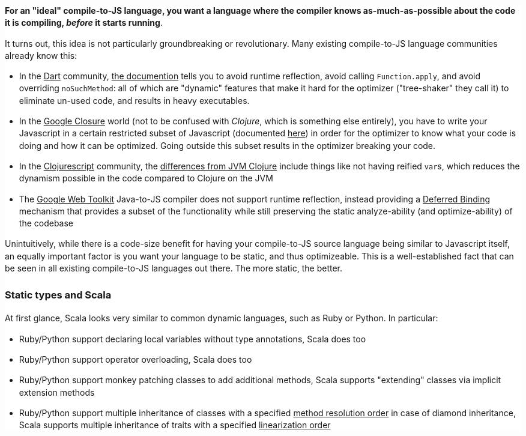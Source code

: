 **For an "ideal" compile-to-JS language, you want a language where
the compiler knows as-much-as-possible about the code it is compiling, *before*
it starts running**.

It turns out, this idea is not particularly groundbreaking or revolutionary.
Many existing compile-to-JS language communities already know this:

- In the [Dart] community, [the documention](https://webdev.dartlang.org/tools/dart2js#helping-dart2js-generate-efficient-code)
  tells you to avoid runtime reflection, avoid calling `Function.apply`, and
  avoid overriding `noSuchMethod`: all of which are "dynamic" features that
  make it hard for the optimizer ("tree-shaker" they call it) to eliminate
  un-used code, and results in heavy executables.

- In the [Google Closure] world (not to be confused with *Clojure*, which is
  something else entirely), you have to write your Javascript in a certain
  restricted subset of Javascript (documented [here](https://developers.google.com/closure/compiler/docs/api-tutorial3))
  in order for the optimizer to know what your code is doing and how it can
  be optimized. Going outside this subset results in the optimizer breaking
  your code.

- In the [Clojurescript] community, the [differences from JVM
  Clojure](https://github.com/clojure/clojurescript/wiki/Differences-from-Clojure)
  include things like not having reified `var`s, which reduces the dynamism
  possible in the code compared to Clojure on the JVM

- The [Google Web Toolkit] Java-to-JS compiler does not support runtime
  reflection, instead providing a [Deferred
  Binding](http://www.gwtproject.org/doc/latest/FAQ_Client.html#Deferred_Binding)
  mechanism that provides a subset of the functionality while still preserving
  the static analyze-ability (and optimize-ability) of the codebase

[Google Closure]: https://developers.google.com/closure/

Unintuitively, while there is a code-size benefit for having your
compile-to-JS source language being similar to Javascript itself, an
equally important factor is you want your language to be static, and thus
optimizeable. This is a well-established fact that can be seen in all existing
compile-to-JS languages out there. The more static, the better.

### Static types and Scala

At first glance, Scala looks very similar to common dynamic languages, such
as Ruby or Python. In particular:

- Ruby/Python support declaring local variables without type annotations, Scala
  does too

- Ruby/Python support operator overloading, Scala does too

- Ruby/Python support monkey patching classes to add additional methods,
  Scala supports "extending" classes via implicit extension methods

- Ruby/Python support multiple inheritance of classes with a specified
  [method resolution order] in case of diamond inheritance, Scala supports
  multiple inheritance of traits with a specified [linearization order]


[Scala.js]: http://www.scala-js.org/
[Scala Fiddle]: https://scalafiddle.io/
[Roll]: http://www.lihaoyi.com/roll/
[Twitter]: https://twitter.com/stuhood/status/754092715067838464
[No Tests]: https://groups.google.com/forum/?nomobile=true#!topic/scala-js/St8Jz-89vxY
[Slow Compiler]: https://groups.google.com/forum/#!topic/scala-js/k8Rpvc5ojZY
[Bloated JS]: https://groups.google.com/forum/#!topic/scala-js/mBlhq2HPsgU
[Gitter]: https://gitter.im/scala-js/scala-js
[Js]: http://www.scala-js.org/libraries/facades.html
[Scala]: http://www.scala-js.org/libraries/libs.html
[Perf]: http://www.scala-js.org/doc/internals/performance.html
[React]: https://github.com/japgolly/scalajs-react
[Angular]: https://github.com/greencatsoft/scalajs-angular
[Vue]: https://github.com/fancellu/scalajs-vue
[Javascript DOM APIs]: https://developer.mozilla.org/en-US/docs/Web/API/Document_Object_Model
[WebStorm]: https://www.jetbrains.com/webstorm/
[Dart]: https://www.dartlang.org/
[TypeScript]: https://www.typescriptlang.org/
[PureScript]: http://www.purescript.org/
[Brython]: http://www.brython.info/
[RapydScript]: http://www.rapydscript.com/
[ClojureScript]: https://github.com/clojure/clojurescript
[Javascript Native Interface]: http://www.gwtproject.org/doc/latest/DevGuideCodingBasicsJSNI.html
[ChipmunkJS]: https://github.com/josephg/Chipmunk-js
[CanvasRenderingContext2D]: https://developer.mozilla.org/en/docs/Web/API/CanvasRenderingContext2D
[Coffeescript]: http://coffeescript.org/
[Typescript]: https://www.typescriptlang.org/
[Katai Struct Parser-Generator]: http://kaitai.io/repl/
[Netlogo Compiler]: https://github.com/NetLogo/NetLogo
[React.js]: https://github.com/japgolly/scalajs-react
[Hands-on Scala.js]: http://www.lihaoyi.com/hands-on-scala-js/
[Purescript Book]: https://leanpub.com/purescript/read
[The Dart Programming Language]: https://www.amazon.com/Dart-Programming-Language-Gilad-Bracha/dp/0321927702
[TestNG]: http://testng.org/doc/index.html
[Google Gson]: https://github.com/google/gson
[Joda Time]: http://www.joda.org/joda-time/
[Apache Commons]: https://commons.apache.org/
[Guava seems to have GWT support]: http://stackoverflow.com/questions/2005687/guava-libraries-and-gwt
[RapydScript]: http://www.rapydscript.com/
[Transcrypt]: http://transcrypt.org/
[Skulpt]: http://www.skulpt.org/
[PyJS]: http://pyjs.org/
[Brython]: http://www.brython.info/
[Faye]: https://github.com/faylang/fay/wiki
[Haste]: http://haste-lang.org/
[Salterelle]: http://saltarelle-compiler.com/
[Bridge.Net]: http://bridge.net/
[JSIL]: http://jsil.org/
[Opal Ruby]: http://opalrb.org/
[Google Web Toolkit]: http://www.gwtproject.org/
[Shapeless]: https://github.com/milessabin/shapeless
[Alexander Myltsev]: https://github.com/alexander-myltsev
[David Barri]: https://github.com/japgolly
[Scalaz]: https://github.com/scalaz/scalaz
[serialization libraries and other things]: http://www.scala-js.org/libraries/libs.html
[test frameworks]: http://www.scala-js.org/libraries/testing.html
[uPickle]: http://www.lihaoyi.com/upickle-pprint/upickle/
[uTest]: https://github.com/lihaoyi/utest
[Scala.Rx]: https://github.com/lihaoyi/scala.rx
[Scalatags]: https://github.com/lihaoyi/scalatags
[BooPickle]: https://github.com/ochrons/boopickle
[wix/accord]: https://github.com/wix/accord
[PyPyJs]: http://pypyjs.org/
[Native Client]: https://en.wikipedia.org/wiki/Google_Native_Client
[Adobe Flash]: http://www.adobe.com/software/flash/about/
[SilverLight]: https://www.microsoft.com/silverlight/
[method resolution order]: http://stackoverflow.com/questions/1848474/method-resolution-order-mro-in-new-style-python-classes
[linearization order]: http://stackoverflow.com/questions/34242536/linearization-order-in-scala
[OpalAddSnippet]: http://opalrb.org/try/?code:def%20foo(a%2C%20b)%0A%09a%20%2B%20b%0Aend
[Autowire]: https://github.com/lihaoyi/autowire
[Elm]: http://elm-lang.org/
[Node.js]: https://nodejs.org/en/
[Ur-Web]: http://www.impredicative.com/ur/